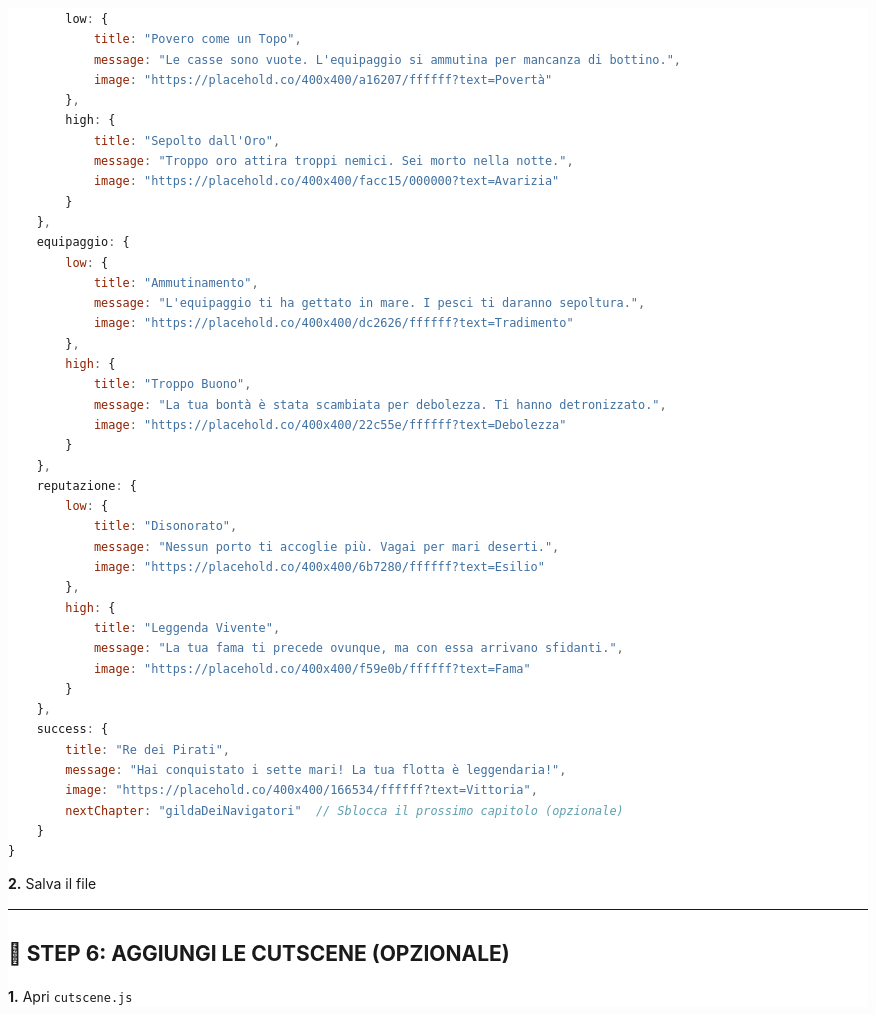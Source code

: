 ```javascript
        low: { 
            title: "Povero come un Topo", 
            message: "Le casse sono vuote. L'equipaggio si ammutina per mancanza di bottino.", 
            image: "https://placehold.co/400x400/a16207/ffffff?text=Povertà" 
        },
        high: { 
            title: "Sepolto dall'Oro", 
            message: "Troppo oro attira troppi nemici. Sei morto nella notte.", 
            image: "https://placehold.co/400x400/facc15/000000?text=Avarizia" 
        }
    },
    equipaggio: {
        low: { 
            title: "Ammutinamento", 
            message: "L'equipaggio ti ha gettato in mare. I pesci ti daranno sepoltura.", 
            image: "https://placehold.co/400x400/dc2626/ffffff?text=Tradimento" 
        },
        high: { 
            title: "Troppo Buono", 
            message: "La tua bontà è stata scambiata per debolezza. Ti hanno detronizzato.", 
            image: "https://placehold.co/400x400/22c55e/ffffff?text=Debolezza" 
        }
    },
    reputazione: {
        low: { 
            title: "Disonorato", 
            message: "Nessun porto ti accoglie più. Vagai per mari deserti.", 
            image: "https://placehold.co/400x400/6b7280/ffffff?text=Esilio" 
        },
        high: { 
            title: "Leggenda Vivente", 
            message: "La tua fama ti precede ovunque, ma con essa arrivano sfidanti.", 
            image: "https://placehold.co/400x400/f59e0b/ffffff?text=Fama" 
        }
    },
    success: {
        title: "Re dei Pirati",
        message: "Hai conquistato i sette mari! La tua flotta è leggendaria!",
        image: "https://placehold.co/400x400/166534/ffffff?text=Vittoria",
        nextChapter: "gildaDeiNavigatori"  // Sblocca il prossimo capitolo (opzionale)
    }
}
```

**2.** Salva il file

---

## 🚀 STEP 6: AGGIUNGI LE CUTSCENE (OPZIONALE)

**1.** Apri `cutscene.js`
